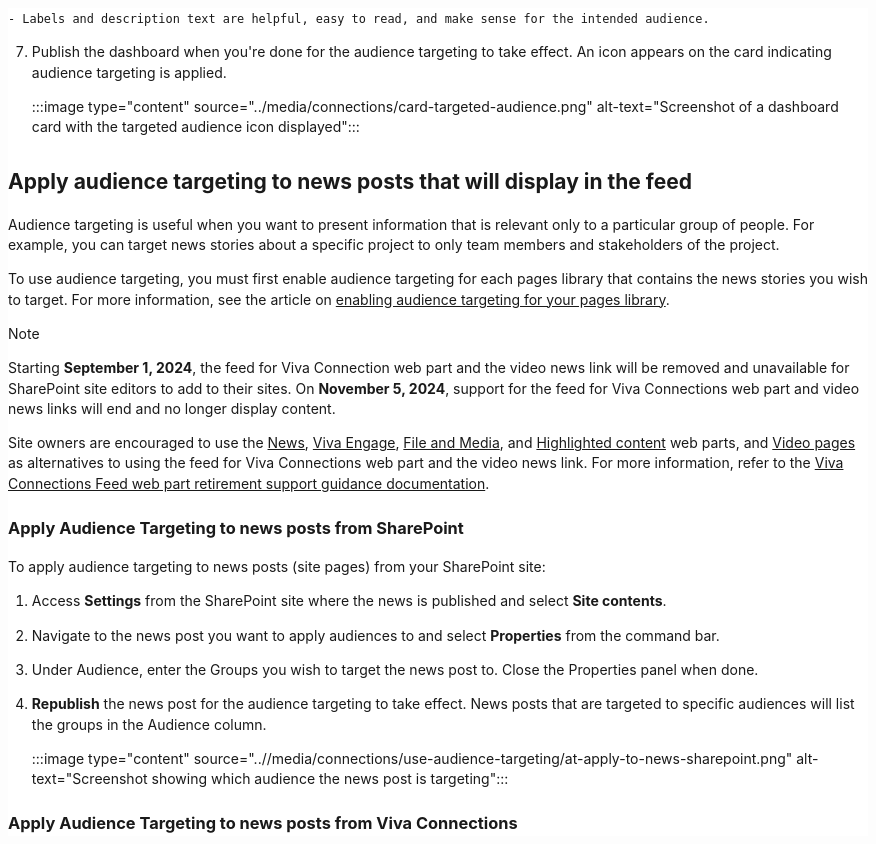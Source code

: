     - Labels and description text are helpful, easy to read, and make sense for the intended audience.

7. Publish the dashboard when you're done for the audience targeting to take effect. An icon appears on the card indicating audience targeting is applied.

    :::image type="content" source="../media/connections/card-targeted-audience.png" alt-text="Screenshot of a dashboard card with the targeted audience icon displayed":::

## Apply audience targeting to news posts that will display in the feed  

Audience targeting is useful when you want to present information that is relevant only to a particular group of people. For example, you can target news stories about a specific project to only team members and stakeholders of the project.

To use audience targeting, you must first enable audience targeting for each pages library that contains the news stories you wish to target. For more information, see the article on [enabling audience targeting for your pages library](https://support.microsoft.com/office/c2dcee50-f5d7-434b-8cb9-a7feefd9f165#bkmk_audiencetarget).

> [!NOTE]
>
> Starting **September 1, 2024**, the feed for Viva Connection web part and the video news link will be removed and unavailable for SharePoint site editors to add to their sites. On **November 5, 2024**, support for the feed for Viva Connections web part and video news links will end and no longer display content.
>
> Site owners are encouraged to use the [News](https://support.microsoft.com/office/c2dcee50-f5d7-434b-8cb9-a7feefd9f165#bkmk_sitenews), [Viva Engage](https://support.microsoft.com/office/a53cfa0c-3d09-42c8-a286-1038a81c59da#highlights), [File and Media](/stream/streamnew/portals-single-video), and [Highlighted content](/stream/streamnew/portals-set-of-videos) web parts, and [Video pages](https://support.microsoft.com/office/7823449f-e2cc-48d2-bda7-2ee82518958a) as alternatives to using the feed for Viva Connections web part and the video news link. For more information, refer to the [Viva Connections Feed web part retirement support guidance documentation](feed-web-part-video-news-link-retirement.md).

### Apply Audience Targeting to news posts from SharePoint

To apply audience targeting to news posts (site pages) from your SharePoint site:

1. Access **Settings** from the SharePoint site where the news is published and select **Site contents**.

2. Navigate to the news post you want to apply audiences to and select **Properties** from the command bar.

3. Under Audience, enter the Groups you wish to target the news post to. Close the Properties panel when done.

4. **Republish** the news post for the audience targeting to take effect. News posts that are targeted to specific audiences will list the groups in the Audience column.

    :::image type="content" source="..//media/connections/use-audience-targeting/at-apply-to-news-sharepoint.png" alt-text="Screenshot showing which audience the news post is targeting":::

### Apply Audience Targeting to news posts from Viva Connections
